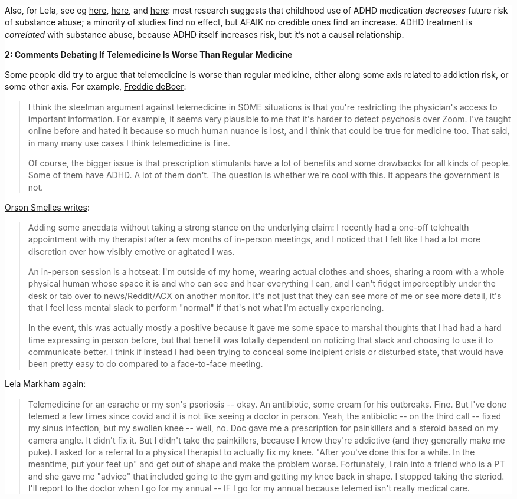 Also, for Lela, see eg [here](https://www.additudemag.com/adhd-and-substance-abuse-stimulant-medication/#footnote2), [here](https://acamh.onlinelibrary.wiley.com/doi/10.1111/jcpp.12164), and [here](https://www.ncbi.nlm.nih.gov/pmc/articles/PMC2667111/): most research suggests that childhood use of ADHD medication _decreases_ future risk of substance abuse; a minority of studies find no effect, but AFAIK no credible ones find an increase. ADHD treatment is _correlated_ with substance abuse, because ADHD itself increases risk, but it’s not a causal relationship.

**2: Comments Debating If Telemedicine Is Worse Than Regular Medicine**

Some people did try to argue that telemedicine is worse than regular medicine, either along some axis related to addiction risk, or some other axis. For example, [Freddie deBoer](https://astralcodexten.substack.com/p/the-government-is-making-telemedicine/comment/14048210):

> I think the steelman argument against telemedicine in SOME situations is that you're restricting the physician's access to important information. For example, it seems very plausible to me that it's harder to detect psychosis over Zoom. I've taught online before and hated it because so much human nuance is lost, and I think that could be true for medicine too. That said, in many many use cases I think telemedicine is fine.
> 
> Of course, the bigger issue is that prescription stimulants have a lot of benefits and some drawbacks for all kinds of people. Some of them have ADHD. A lot of them don't. The question is whether we're cool with this. It appears the government is not.

[Orson Smelles writes](https://astralcodexten.substack.com/p/the-government-is-making-telemedicine/comment/14066703):

> Adding some anecdata without taking a strong stance on the underlying claim: I recently had a one-off telehealth appointment with my therapist after a few months of in-person meetings, and I noticed that I felt like I had a lot more discretion over how visibly emotive or agitated I was.
> 
> An in-person session is a hotseat: I'm outside of my home, wearing actual clothes and shoes, sharing a room with a whole physical human whose space it is and who can see and hear everything I can, and I can't fidget imperceptibly under the desk or tab over to news/Reddit/ACX on another monitor. It's not just that they can see more of me or see more detail, it's that I feel less mental slack to perform "normal" if that's not what I'm actually experiencing.
> 
> In the event, this was actually mostly a positive because it gave me some space to marshal thoughts that I had had a hard time expressing in person before, but that benefit was totally dependent on noticing that slack and choosing to use it to communicate better. I think if instead I had been trying to conceal some incipient crisis or disturbed state, that would have been pretty easy to do compared to a face-to-face meeting.

[Lela Markham again](https://astralcodexten.substack.com/p/the-government-is-making-telemedicine/comment/14059361):

> Telemedicine for an earache or my son's psoriosis -- okay. An antibiotic, some cream for his outbreaks. Fine. But I've done telemed a few times since covid and it is not like seeing a doctor in person. Yeah, the antibiotic -- on the third call -- fixed my sinus infection, but my swollen knee -- well, no. Doc gave me a prescription for painkillers and a steroid based on my camera angle. It didn't fix it. But I didn't take the painkillers, because I know they're addictive (and they generally make me puke). I asked for a referral to a physical therapist to actually fix my knee. "After you've done this for a while. In the meantime, put your feet up" and get out of shape and make the problem worse. Fortunately, I rain into a friend who is a PT and she gave me "advice" that included going to the gym and getting my knee back in shape. I stopped taking the steriod. I'll report to the doctor when I go for my annual -- IF I go for my annual because telemed isn't really medical care.
